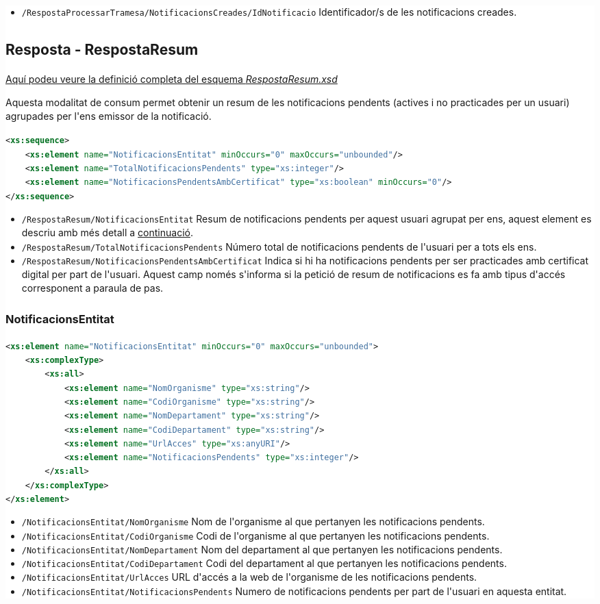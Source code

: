 * `/RespostaProcessarTramesa/NotificacionsCreades/IdNotificacio`
Identificador/s de les notificacions creades.

## Resposta - RespostaResum

[Aquí podeu veure la definició completa del esquema _RespostaResum.xsd_](https://github.com/ConsorciAOC/eNotum/blob/master/missatgeria/v3.2_xsds/RespostaResum.xsd)

Aquesta modalitat de consum permet obtenir un resum de les notificacions pendents (actives i no practicades per un usuari) agrupades per l'ens emissor de la notificació.

```xml
<xs:sequence>
	<xs:element name="NotificacionsEntitat" minOccurs="0" maxOccurs="unbounded"/>
	<xs:element name="TotalNotificacionsPendents" type="xs:integer"/>
	<xs:element name="NotificacionsPendentsAmbCertificat" type="xs:boolean" minOccurs="0"/>
</xs:sequence>
```

* `/RespostaResum/NotificacionsEntitat`
Resum de notificacions pendents per aquest usuari agrupat per ens, aquest element es descriu amb més detall a [continuació](#notificacionsentitat).
* `/RespostaResum/TotalNotificacionsPendents`
Número total de notificacions pendents de l'usuari per a tots els ens.
* `/RespostaResum/NotificacionsPendentsAmbCertificat`
Indica si hi ha notificacions pendents per ser practicades amb certificat digital per part de l'usuari. Aquest camp només s'informa si la petició de resum de notificacions es fa amb tipus d'accés corresponent a paraula de pas.

### NotificacionsEntitat

```xml
<xs:element name="NotificacionsEntitat" minOccurs="0" maxOccurs="unbounded">
	<xs:complexType>
		<xs:all>
			<xs:element name="NomOrganisme" type="xs:string"/>
			<xs:element name="CodiOrganisme" type="xs:string"/>
			<xs:element name="NomDepartament" type="xs:string"/>
			<xs:element name="CodiDepartament" type="xs:string"/>
			<xs:element name="UrlAcces" type="xs:anyURI"/>
			<xs:element name="NotificacionsPendents" type="xs:integer"/>
		</xs:all>
	</xs:complexType>
</xs:element>
```
* `/NotificacionsEntitat/NomOrganisme`
Nom de l'organisme al que pertanyen les notificacions pendents.
* `/NotificacionsEntitat/CodiOrganisme`
Codi de l'organisme al que pertanyen les notificacions pendents.
* `/NotificacionsEntitat/NomDepartament`
Nom del departament al que pertanyen les notificacions pendents.
* `/NotificacionsEntitat/CodiDepartament`
Codi del departament al que pertanyen les notificacions pendents.
* `/NotificacionsEntitat/UrlAcces`
URL d'accés a la web de l'organisme de les notificacions pendents.
* `/NotificacionsEntitat/NotificacionsPendents`
Numero de notificacions pendents per part de l'usuari en aquesta entitat.
